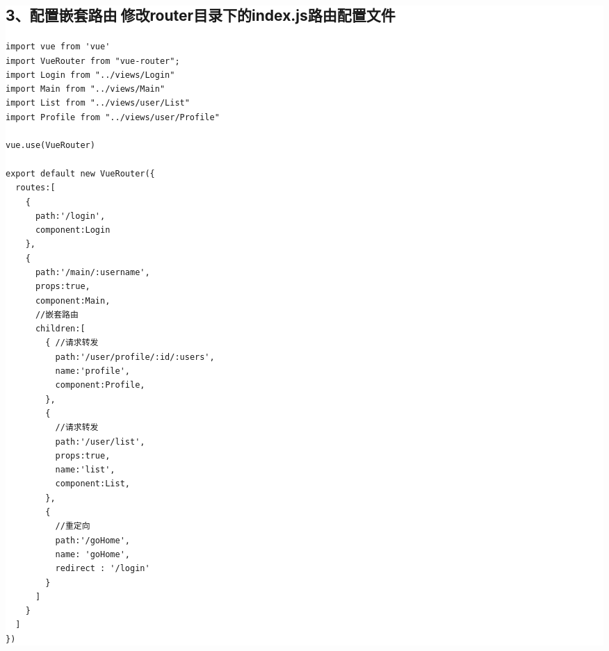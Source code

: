 ## 3、配置嵌套路由 修改router目录下的index.js路由配置文件

```vue
import vue from 'vue'
import VueRouter from "vue-router";
import Login from "../views/Login"
import Main from "../views/Main"
import List from "../views/user/List"
import Profile from "../views/user/Profile"

vue.use(VueRouter)

export default new VueRouter({
  routes:[
    {
      path:'/login',
      component:Login
    },
    {
      path:'/main/:username',
      props:true,
      component:Main,
      //嵌套路由
      children:[
        { //请求转发
          path:'/user/profile/:id/:users',
          name:'profile',
          component:Profile,
        },
        {
          //请求转发
          path:'/user/list',
          props:true,
          name:'list',
          component:List,
        },
        {
          //重定向
          path:'/goHome',
          name: 'goHome',
          redirect : '/login'
        }
      ]
    }
  ]
})

```




